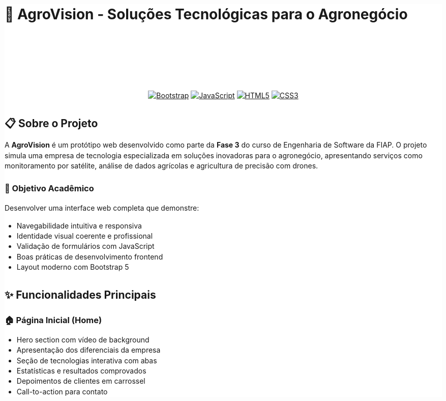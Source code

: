 # 🌱 AgroVision - Soluções Tecnológicas para o Agronegócio

<div align="center">
  <img src="assets/img/LogoFooter.svg" alt="AgroVision Logo" width="200"/>
  
  [![Bootstrap](https://img.shields.io/badge/Bootstrap-5-7952B3?style=flat-square&logo=bootstrap&logoColor=white)](https://getbootstrap.com/)
  [![JavaScript](https://img.shields.io/badge/JavaScript-ES6+-F7DF1E?style=flat-square&logo=javascript&logoColor=black)](https://developer.mozilla.org/pt-BR/docs/Web/JavaScript)
  [![HTML5](https://img.shields.io/badge/HTML5-E34F26?style=flat-square&logo=html5&logoColor=white)](https://developer.mozilla.org/pt-BR/docs/Web/HTML)
  [![CSS3](https://img.shields.io/badge/CSS3-1572B6?style=flat-square&logo=css3&logoColor=white)](https://developer.mozilla.org/pt-BR/docs/Web/CSS)
</div>

## 📋 Sobre o Projeto

A **AgroVision** é um protótipo web desenvolvido como parte da **Fase 3** do curso de Engenharia de Software da FIAP. O projeto simula uma empresa de tecnologia especializada em soluções inovadoras para o agronegócio, apresentando serviços como monitoramento por satélite, análise de dados agrícolas e agricultura de precisão com drones.

### 🎯 Objetivo Acadêmico

Desenvolver uma interface web completa que demonstre:
- Navegabilidade intuitiva e responsiva
- Identidade visual coerente e profissional
- Validação de formulários com JavaScript
- Boas práticas de desenvolvimento frontend
- Layout moderno com Bootstrap 5

## ✨ Funcionalidades Principais

### 🏠 Página Inicial (Home)
- Hero section com vídeo de background
- Apresentação dos diferenciais da empresa
- Seção de tecnologias interativa com abas
- Estatísticas e resultados comprovados
- Depoimentos de clientes em carrossel
- Call-to-action para contato
